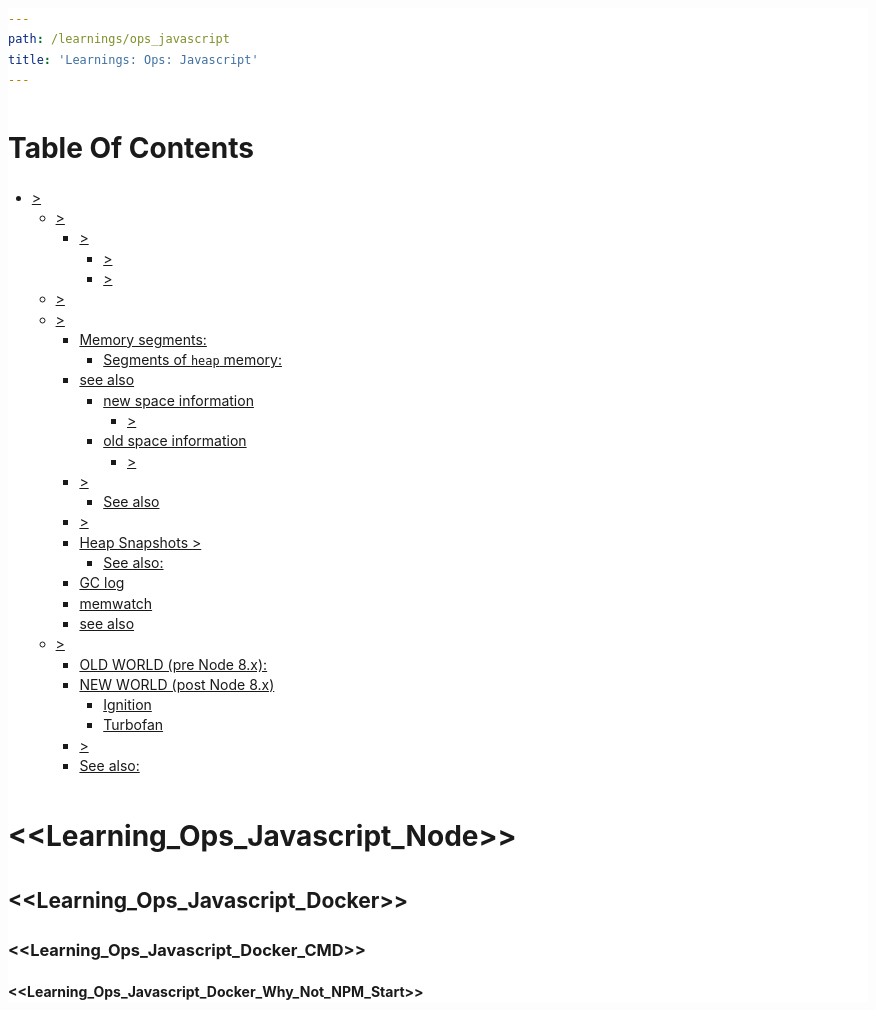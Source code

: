 ```yaml
---
path: /learnings/ops_javascript
title: 'Learnings: Ops: Javascript'
---
```

# Table Of Contents



- [>](#)
  * [>](#)
    + [>](#)
      - [>](#)
      - [>](#)
  * [>](#)
  * [>](#)
    + [Memory segments:](#memory-segments)
      - [Segments of `heap` memory:](#segments-of-heap-memory)
    + [see also](#see-also)
        * [new space information](#new-space-information)
          + [>](#)
        * [old space information](#old-space-information)
          + [>](#)
    + [>](#)
      - [See also](#see-also)
    + [>](#)
    + [Heap Snapshots >](#heap-snapshots-)
      - [See also:](#see-also)
    + [GC log](#gc-log)
    + [memwatch](#memwatch)
    + [see also](#see-also-1)
  * [>](#)
    + [OLD WORLD (pre Node 8.x):](#old-world-pre-node-8x)
    + [NEW WORLD (post Node 8.x)](#new-world-post-node-8x)
      - [Ignition](#ignition)
      - [Turbofan](#turbofan)
    + [>](#)
    + [See also:](#see-also-1)



# <<Learning_Ops_Javascript_Node>>

## <<Learning_Ops_Javascript_Docker>>

### <<Learning_Ops_Javascript_Docker_CMD>>

#### <<Learning_Ops_Javascript_Docker_Why_Not_NPM_Start>>
